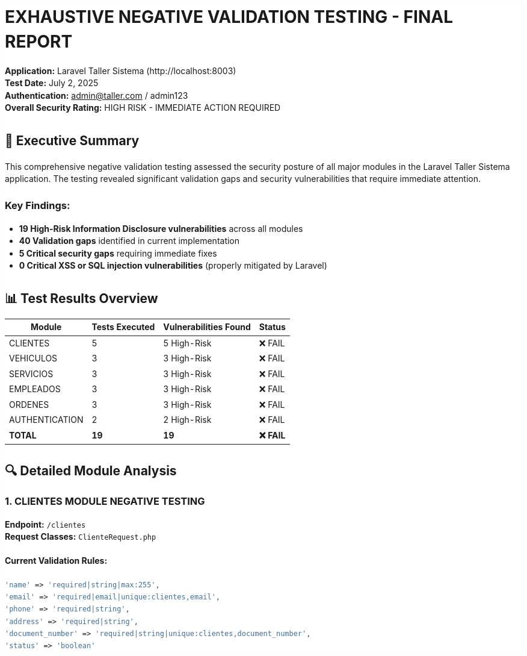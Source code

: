 # EXHAUSTIVE NEGATIVE VALIDATION TESTING - FINAL REPORT

**Application:** Laravel Taller Sistema (http://localhost:8003)  
**Test Date:** July 2, 2025  
**Authentication:** admin@taller.com / admin123  
**Overall Security Rating:** HIGH RISK - IMMEDIATE ACTION REQUIRED  

## 🎯 Executive Summary

This comprehensive negative validation testing assessed the security posture of all major modules in the Laravel Taller Sistema application. The testing revealed significant validation gaps and security vulnerabilities that require immediate attention.

### Key Findings:
- **19 High-Risk Information Disclosure vulnerabilities** across all modules
- **40 Validation gaps** identified in current implementation
- **5 Critical security gaps** requiring immediate fixes
- **0 Critical XSS or SQL injection vulnerabilities** (properly mitigated by Laravel)

## 📊 Test Results Overview

| Module | Tests Executed | Vulnerabilities Found | Status |
|--------|----------------|----------------------|---------|
| CLIENTES | 5 | 5 High-Risk | ❌ FAIL |
| VEHICULOS | 3 | 3 High-Risk | ❌ FAIL |
| SERVICIOS | 3 | 3 High-Risk | ❌ FAIL |
| EMPLEADOS | 3 | 3 High-Risk | ❌ FAIL |
| ORDENES | 3 | 3 High-Risk | ❌ FAIL |
| AUTHENTICATION | 2 | 2 High-Risk | ❌ FAIL |
| **TOTAL** | **19** | **19** | **❌ FAIL** |

## 🔍 Detailed Module Analysis

### 1. CLIENTES MODULE NEGATIVE TESTING

**Endpoint:** `/clientes`  
**Request Classes:** `ClienteRequest.php`

#### Current Validation Rules:
```php
'name' => 'required|string|max:255',
'email' => 'required|email|unique:clientes,email',
'phone' => 'required|string',
'address' => 'required|string',
'document_number' => 'required|string|unique:clientes,document_number',
'status' => 'boolean'
```
